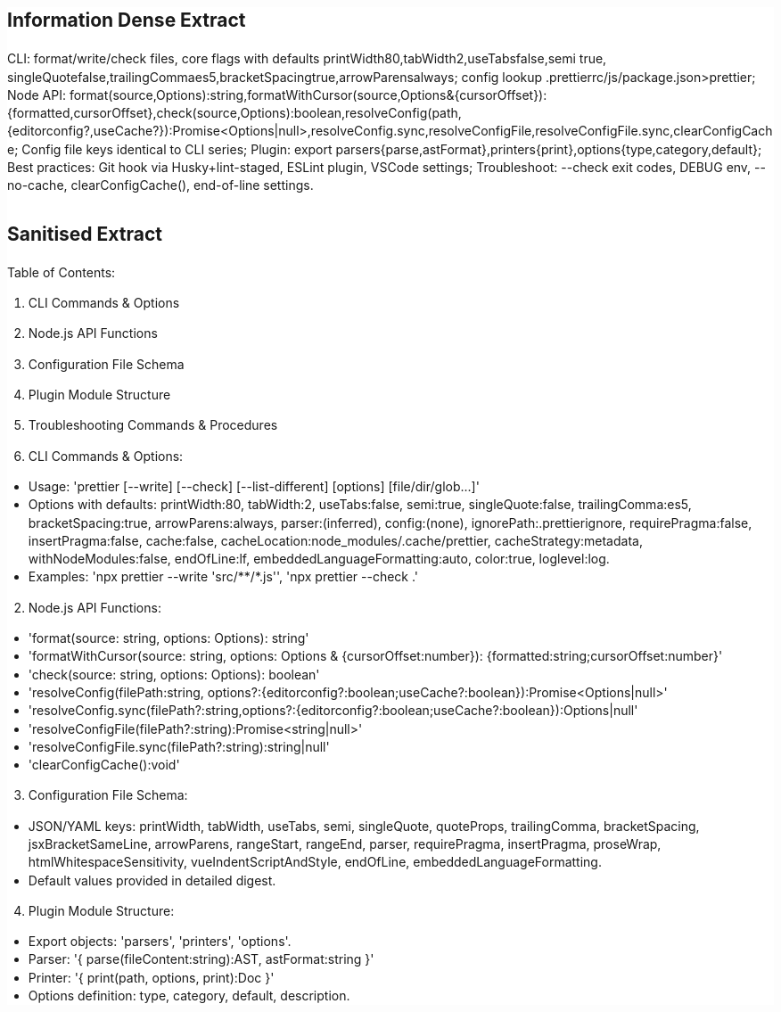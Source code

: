
## Information Dense Extract
CLI: format/write/check files, core flags with defaults printWidth80,tabWidth2,useTabsfalse,semi true, singleQuotefalse,trailingCommaes5,bracketSpacingtrue,arrowParensalways; config lookup .prettierrc/js/package.json>prettier; Node API: format(source,Options):string,formatWithCursor(source,Options&{cursorOffset}):{formatted,cursorOffset},check(source,Options):boolean,resolveConfig(path,{editorconfig?,useCache?}):Promise<Options|null>,resolveConfig.sync,resolveConfigFile,resolveConfigFile.sync,clearConfigCache; Config file keys identical to CLI series; Plugin: export parsers{parse,astFormat},printers{print},options{type,category,default}; Best practices: Git hook via Husky+lint-staged, ESLint plugin, VSCode settings; Troubleshoot: --check exit codes, DEBUG env, --no-cache, clearConfigCache(), end-of-line settings.

## Sanitised Extract
Table of Contents:
1. CLI Commands & Options
2. Node.js API Functions
3. Configuration File Schema
4. Plugin Module Structure
5. Troubleshooting Commands & Procedures

1. CLI Commands & Options:
- Usage: 'prettier [--write] [--check] [--list-different] [options] [file/dir/glob...]'
- Options with defaults: printWidth:80, tabWidth:2, useTabs:false, semi:true, singleQuote:false, trailingComma:es5, bracketSpacing:true, arrowParens:always, parser:(inferred), config:(none), ignorePath:.prettierignore, requirePragma:false, insertPragma:false, cache:false, cacheLocation:node_modules/.cache/prettier, cacheStrategy:metadata, withNodeModules:false, endOfLine:lf, embeddedLanguageFormatting:auto, color:true, loglevel:log.
- Examples: 'npx prettier --write 'src/**/*.js'', 'npx prettier --check .'

2. Node.js API Functions:
- 'format(source: string, options: Options): string'
- 'formatWithCursor(source: string, options: Options & {cursorOffset:number}): {formatted:string;cursorOffset:number}'
- 'check(source: string, options: Options): boolean'
- 'resolveConfig(filePath:string, options?:{editorconfig?:boolean;useCache?:boolean}):Promise<Options|null>'
- 'resolveConfig.sync(filePath?:string,options?:{editorconfig?:boolean;useCache?:boolean}):Options|null'
- 'resolveConfigFile(filePath?:string):Promise<string|null>'
- 'resolveConfigFile.sync(filePath?:string):string|null'
- 'clearConfigCache():void'

3. Configuration File Schema:
- JSON/YAML keys: printWidth, tabWidth, useTabs, semi, singleQuote, quoteProps, trailingComma, bracketSpacing, jsxBracketSameLine, arrowParens, rangeStart, rangeEnd, parser, requirePragma, insertPragma, proseWrap, htmlWhitespaceSensitivity, vueIndentScriptAndStyle, endOfLine, embeddedLanguageFormatting.
- Default values provided in detailed digest.

4. Plugin Module Structure:
- Export objects: 'parsers', 'printers', 'options'.
- Parser: '{ parse(fileContent:string):AST, astFormat:string }'
- Printer: '{ print(path, options, print):Doc }'
- Options definition: type, category, default, description.
